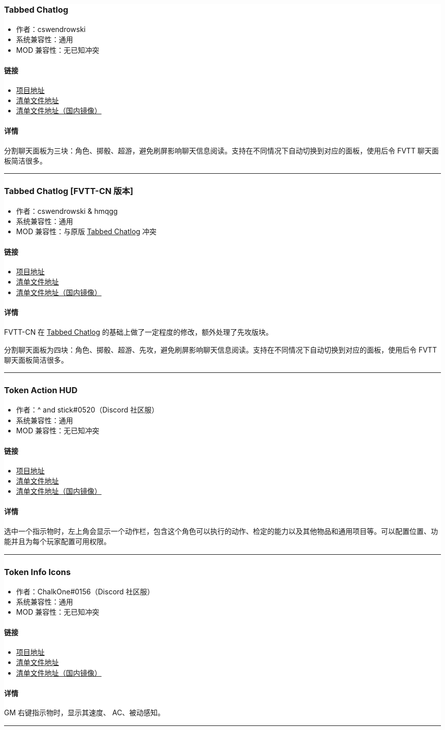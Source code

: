 
### Tabbed Chatlog
- 作者：cswendrowski
- 系统兼容性：通用
- MOD 兼容性：无已知冲突
#### 链接
- [项目地址](https://github.com/cswendrowski/FoundryVTT-tabbed-chatlog)
- [清单文件地址](https://github.com/cswendrowski/FoundryVTT-tabbed-chatlog/releases/download/latest/module.json)
- [清单文件地址（国内镜像）](https://cdn.sbea.in/github.com/cswendrowski/FoundryVTT-tabbed-chatlog/releases/download/latest/module.json)
#### 详情
分割聊天面板为三块：角色、掷骰、超游，避免刷屏影响聊天信息阅读。支持在不同情况下自动切换到对应的面板，使用后令 FVTT 聊天面板简洁很多。

---

### Tabbed Chatlog [FVTT-CN 版本]
- 作者：cswendrowski & hmqgg
- 系统兼容性：通用
- MOD 兼容性：与原版 [Tabbed Chatlog](#tabbed-chatlog) 冲突
#### 链接
- [项目地址](https://github.com/fvtt-cn/FoundryVTT-tabbed-chatlog)
- [清单文件地址](https://github.com/fvtt-cn/FoundryVTT-tabbed-chatlog/releases/download/latest/module.json)
- [清单文件地址（国内镜像）](https://cdn.sbea.in/github.com/fvtt-cn/FoundryVTT-tabbed-chatlog/releases/download/latest/module.json)
#### 详情
FVTT-CN 在 [Tabbed Chatlog](#tabbed-chatlog) 的基础上做了一定程度的修改，额外处理了先攻版块。

分割聊天面板为四块：角色、掷骰、超游、先攻，避免刷屏影响聊天信息阅读。支持在不同情况下自动切换到对应的面板，使用后令 FVTT 聊天面板简洁很多。

---

### Token Action HUD
- 作者：^ and stick#0520（Discord 社区服）
- 系统兼容性：通用
- MOD 兼容性：无已知冲突
#### 链接
- [项目地址](https://github.com/espositos/fvtt-tokenactionhud)
- [清单文件地址](https://github.com/espositos/fvtt-tokenactionhud/raw/master/module.json)
- [清单文件地址（国内镜像）](https://cdn.sbea.in/github.com/espositos/fvtt-tokenactionhud/raw/master/module.json)
#### 详情
选中一个指示物时，左上角会显示一个动作栏，包含这个角色可以执行的动作、检定的能力以及其他物品和通用项目等。可以配置位置、功能并且为每个玩家配置可用权限。

---

### Token Info Icons
- 作者：ChalkOne#0156（Discord 社区服）
- 系统兼容性：通用
- MOD 兼容性：无已知冲突
#### 链接
- [项目地址](https://github.com/jopeek/fvtt-token-info-icons)
- [清单文件地址](https://raw.githubusercontent.com/jopeek/fvtt-token-info-icons/master/module.json)
- [清单文件地址（国内镜像）](https://cdn.sbea.in/raw.githubusercontent.com/jopeek/fvtt-token-info-icons/master/module.json)
#### 详情
GM 右键指示物时，显示其速度、 AC、被动感知。 

---